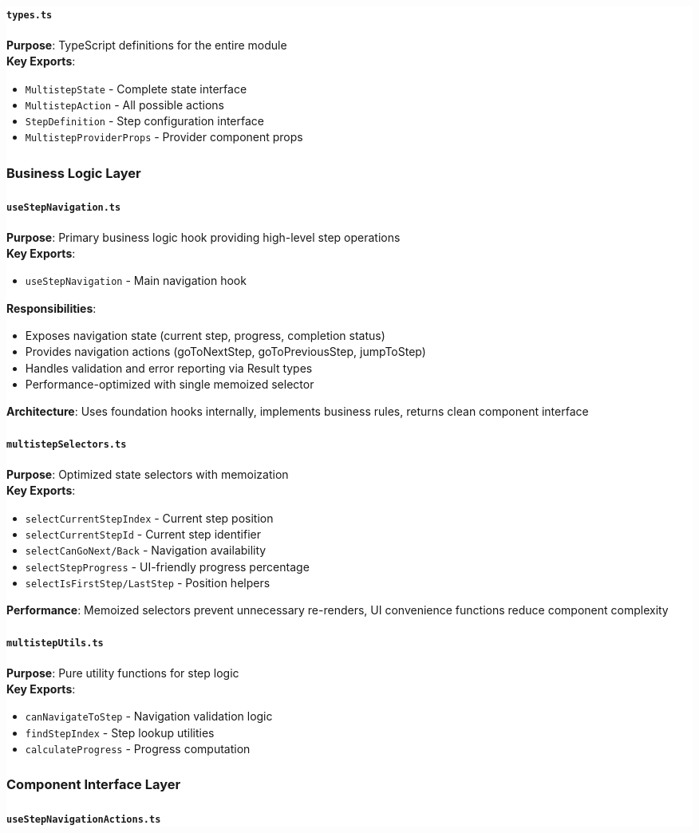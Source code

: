 #### `types.ts`

**Purpose**: TypeScript definitions for the entire module  
**Key Exports**:

- `MultistepState` - Complete state interface
- `MultistepAction` - All possible actions
- `StepDefinition` - Step configuration interface
- `MultistepProviderProps` - Provider component props

### Business Logic Layer

#### `useStepNavigation.ts`

**Purpose**: Primary business logic hook providing high-level step operations  
**Key Exports**:

- `useStepNavigation` - Main navigation hook

**Responsibilities**:

- Exposes navigation state (current step, progress, completion status)
- Provides navigation actions (goToNextStep, goToPreviousStep, jumpToStep)
- Handles validation and error reporting via Result types
- Performance-optimized with single memoized selector

**Architecture**: Uses foundation hooks internally, implements business rules, returns clean component interface

#### `multistepSelectors.ts`

**Purpose**: Optimized state selectors with memoization  
**Key Exports**:

- `selectCurrentStepIndex` - Current step position
- `selectCurrentStepId` - Current step identifier
- `selectCanGoNext/Back` - Navigation availability
- `selectStepProgress` - UI-friendly progress percentage
- `selectIsFirstStep/LastStep` - Position helpers

**Performance**: Memoized selectors prevent unnecessary re-renders, UI convenience functions reduce component complexity

#### `multistepUtils.ts`

**Purpose**: Pure utility functions for step logic  
**Key Exports**:

- `canNavigateToStep` - Navigation validation logic
- `findStepIndex` - Step lookup utilities
- `calculateProgress` - Progress computation

### Component Interface Layer

#### `useStepNavigationActions.ts`
